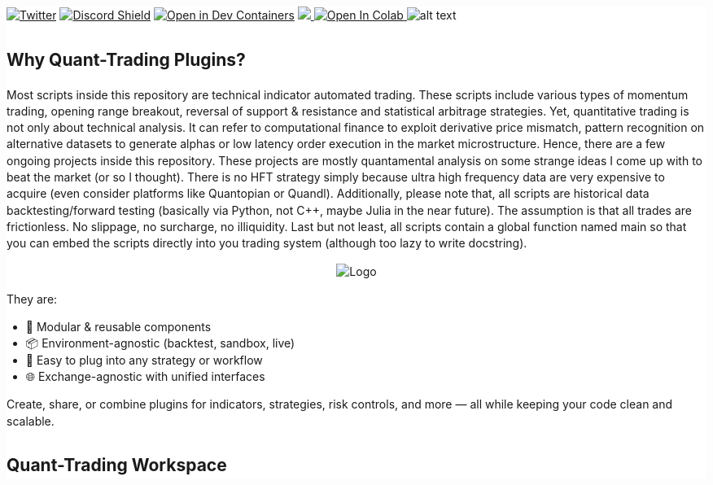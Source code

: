 [![Twitter](https://img.shields.io/twitter/url/https/twitter.com/Quant-Trading_finance.svg?style=social&label=Follow%20%40Quant-Trading_finance)](https://x.com/Quant-Trading_finance)
[![Discord Shield](https://img.shields.io/discord/831165782750789672)](https://discord.com/invite/xPHTuHCmuV)
[![Open in Dev Containers](https://img.shields.io/static/v1?label=Dev%20Containers&message=Open&color=blue&logo=visualstudiocode)](https://vscode.dev/redirect?url=vscode://ms-vscode-remote.remote-containers/cloneInVolume?url=https://github.com/Quant-Trading-finance/Quant-Trading)
<a href="https://codespaces.new/Quant-Trading-finance/Quant-Trading">
  <img src="https://github.com/codespaces/badge.svg" height="20" />
</a>
<a target="_blank" href="https://colab.research.google.com/github/Quant-Trading-finance/Quant-Trading/blob/develop/examples/googleColab.ipynb">
  <img src="https://colab.research.google.com/assets/colab-badge.svg" alt="Open In Colab"/>
</a>
![alt text](https://github.com/je-suis-tm/quant-trading/blob/master/preview/heikin-ashi%20positions.png)


## Why Quant-Trading Plugins?
Most scripts inside this repository are technical indicator automated trading. These scripts include various types of momentum trading, opening range breakout, reversal of support & resistance and statistical arbitrage strategies. Yet, quantitative trading is not only about technical analysis. It can refer to computational finance to exploit derivative price mismatch, pattern recognition on alternative datasets to generate alphas or low latency order execution in the market microstructure. Hence, there are a few ongoing projects inside this repository. These projects are mostly quantamental analysis on some strange ideas I come up with to beat the market (or so I thought). There is no HFT strategy simply because ultra high frequency data are very expensive to acquire (even consider platforms like Quantopian or Quandl). Additionally, please note that, all scripts are historical data backtesting/forward testing (basically via Python, not C++, maybe Julia in the near future). The assumption is that all trades are frictionless. No slippage, no surcharge, no illiquidity. Last but not least, all scripts contain a global function named main so that you can embed the scripts directly into you trading system (although too lazy to write docstring).

<a>
  <div align="center">
  <img src="https://github.com/je-suis-tm/quant-trading/blob/master/preview/pair%20trading%20positions.png" alt="Logo" width="1000">
  </div>
</a>


They are:
- 🔌 Modular & reusable components
- 📦 Environment-agnostic (backtest, sandbox, live)
- 🧩 Easy to plug into any strategy or workflow
- 🌐 Exchange-agnostic with unified interfaces

Create, share, or combine plugins for indicators, strategies, risk controls, and more — all while keeping your code clean and scalable.


## Quant-Trading Workspace
